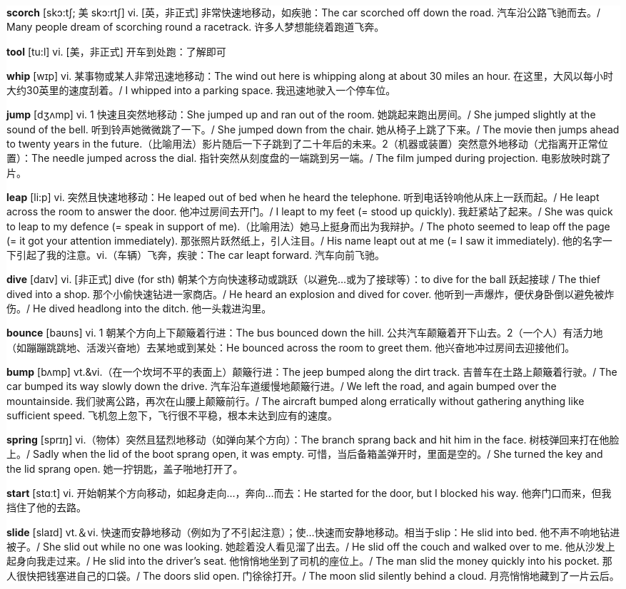 <span class="vocabulary">**scorch**</span> [skɔ:tʃ; 美 skɔ:rtʃ]
<span class="definition">vi. [英，非正式] 非常快速地移动，如疾驰：</span>The car scorched off down the road. 汽车沿公路飞驰而去。/ Many people dream of scorching round a racetrack. 许多人梦想能绕着跑道飞奔。

<span class="vocabulary">**tool**</span> [tu:l] 
<span class="definition">vi. [美，非正式] 开车到处跑：</span>了解即可
           
<span class="vocabulary">**whip**</span> [wɪp]
<span class="definition">vi. 某事物或某人非常迅速地移动：</span>The wind out here is whipping along at about 30 miles an hour. 在这里，大风以每小时大约30英里的速度刮着。/ I whipped into a parking space. 我迅速地驶入一个停车位。

<span class="vocabulary">**jump**</span> [dӡʌmp] 
<span class="definition">vi. 1 快速且突然地移动：</span>She jumped up and ran out of the room. 她跳起来跑出房间。/ She jumped slightly at the sound of the bell. 听到铃声她微微跳了一下。/ She jumped down from the chair. 她从椅子上跳了下来。/ The movie then jumps ahead to twenty years in the future.（比喻用法）影片随后一下子跳到了二十年后的未来。<span class="definition">2（机器或装置）突然意外地移动（尤指离开正常位置）：</span>The needle jumped across the dial. 指针突然从刻度盘的一端跳到另一端。/ The film jumped during projection. 电影放映时跳了片。
           
<span class="vocabulary">**leap**</span> [li:p]
<span class="definition">vi. 突然且快速地移动：</span>He leaped out of bed when he heard the telephone. 听到电话铃响他从床上一跃而起。/ He leapt across the room to answer the door. 他冲过房间去开门。/ I leapt to my feet (= stood up quickly). 我赶紧站了起来。/ She was quick to leap to my defence (= speak in support of me).（比喻用法）她马上挺身而出为我辩护。/ The photo seemed to leap off the page (= it got your attention immediately). 那张照片跃然纸上，引人注目。/ His name leapt out at me (= I saw it immediately). 他的名字一下引起了我的注意。<span class="definition">vi.（车辆）飞奔，疾驶：</span>The car leapt forward. 汽车向前飞驰。

<span class="vocabulary">**dive**</span> [daɪv] 
<span class="definition">vi. [非正式] dive (for sth) 朝某个方向快速移动或跳跃（以避免…或为了接球等）：</span>to dive for the ball 跃起接球 / The thief dived into a shop. 那个小偷快速钻进一家商店。/ He heard an explosion and dived for cover. 他听到一声爆炸，便伏身卧倒以避免被炸伤。/ He dived headlong into the ditch. 他一头栽进沟里。

<span class="vocabulary">**bounce**</span> [baʊns] 
<span class="definition">vi. 1 朝某个方向上下颠簸着行进：</span>The bus bounced down the hill. 公共汽车颠簸着开下山去。<span class="definition">2（一个人）有活力地（如蹦蹦跳跳地、活泼兴奋地）去某地或到某处：</span>He bounced across the room to greet them. 他兴奋地冲过房间去迎接他们。
           
<span class="vocabulary">**bump**</span> [bʌmp]
<span class="definition">vt.&vi.（在一个坎坷不平的表面上）颠簸行进：</span>The jeep bumped along the dirt track. 吉普车在土路上颠簸着行驶。/ The car bumped its way slowly down the drive. 汽车沿车道缓慢地颠簸行进。/ We left the road, and again bumped over the mountainside. 我们驶离公路，再次在山腰上颠簸前行。/ The aircraft bumped along erratically without gathering anything like sufficient speed. 飞机忽上忽下，飞行很不平稳，根本未达到应有的速度。

<span class="vocabulary">**spring**</span> [sprɪŋ] 
<span class="definition">vi.（物体）突然且猛烈地移动（如弹向某个方向）：</span>The branch sprang back and hit him in the face. 树枝弹回来打在他脸上。/ Sadly when the lid of the boot sprang open, it was empty. 可惜，当后备箱盖弹开时，里面是空的。/ She turned the key and the lid sprang open. 她一拧钥匙，盖子啪地打开了。

<span class="vocabulary">**start**</span> [stɑːt] 
<span class="definition">vi. 开始朝某个方向移动，如起身走向…，奔向…而去：</span>He started for the door, but I blocked his way. 他奔门口而来，但我挡住了他的去路。

<span class="vocabulary">**slide**</span> [slaɪd] 
<span class="definition">vt.＆vi. 快速而安静地移动（例如为了不引起注意）；使…快速而安静地移动。相当于slip：</span>He slid into bed. 他不声不响地钻进被子。/ She slid out while no one was looking. 她趁着没人看见溜了出去。/ He slid off the couch and walked over to me. 他从沙发上起身向我走过来。/ He slid into the driver’s seat. 他悄悄地坐到了司机的座位上。/ The man slid the money quickly into his pocket. 那人很快把钱塞进自己的口袋。/ The doors slid open. 门徐徐打开。/ The moon slid silently behind a cloud. 月亮悄悄地藏到了一片云后。
